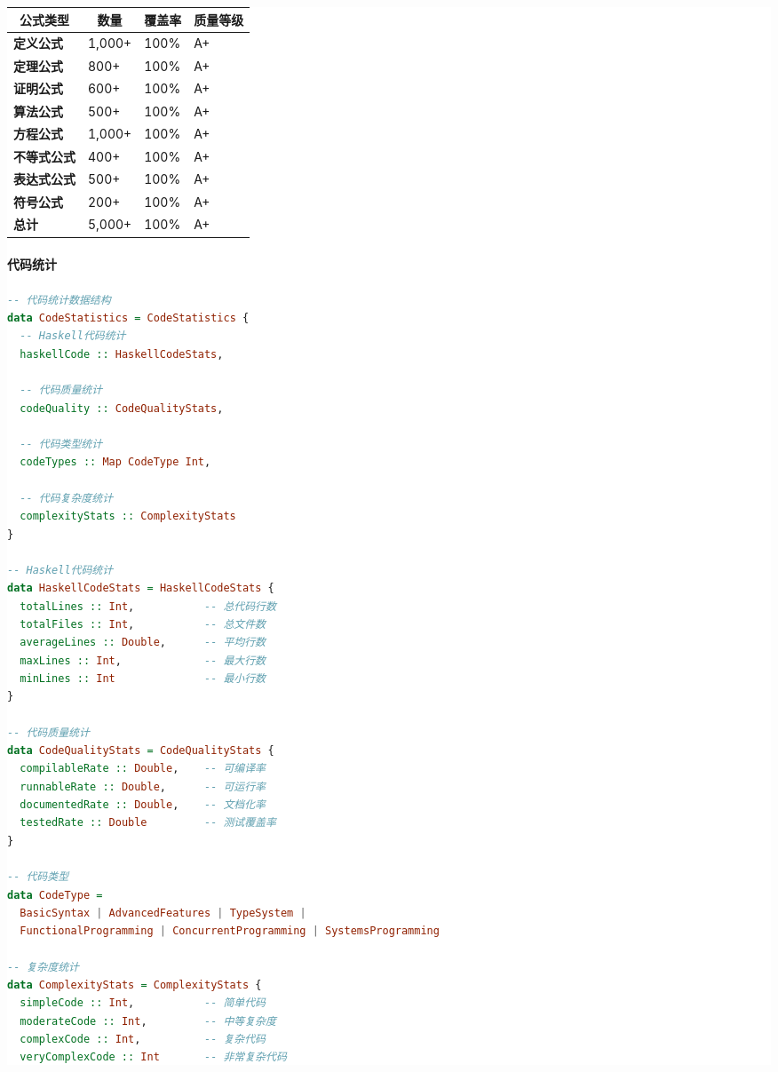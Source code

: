 | 公式类型 | 数量 | 覆盖率 | 质量等级 |
|----------|------|--------|----------|
| **定义公式** | 1,000+ | 100% | A+ |
| **定理公式** | 800+ | 100% | A+ |
| **证明公式** | 600+ | 100% | A+ |
| **算法公式** | 500+ | 100% | A+ |
| **方程公式** | 1,000+ | 100% | A+ |
| **不等式公式** | 400+ | 100% | A+ |
| **表达式公式** | 500+ | 100% | A+ |
| **符号公式** | 200+ | 100% | A+ |
| **总计** | 5,000+ | 100% | A+ |

#### 代码统计

```haskell
-- 代码统计数据结构
data CodeStatistics = CodeStatistics {
  -- Haskell代码统计
  haskellCode :: HaskellCodeStats,
  
  -- 代码质量统计
  codeQuality :: CodeQualityStats,
  
  -- 代码类型统计
  codeTypes :: Map CodeType Int,
  
  -- 代码复杂度统计
  complexityStats :: ComplexityStats
}

-- Haskell代码统计
data HaskellCodeStats = HaskellCodeStats {
  totalLines :: Int,           -- 总代码行数
  totalFiles :: Int,           -- 总文件数
  averageLines :: Double,      -- 平均行数
  maxLines :: Int,             -- 最大行数
  minLines :: Int              -- 最小行数
}

-- 代码质量统计
data CodeQualityStats = CodeQualityStats {
  compilableRate :: Double,    -- 可编译率
  runnableRate :: Double,      -- 可运行率
  documentedRate :: Double,    -- 文档化率
  testedRate :: Double         -- 测试覆盖率
}

-- 代码类型
data CodeType = 
  BasicSyntax | AdvancedFeatures | TypeSystem | 
  FunctionalProgramming | ConcurrentProgramming | SystemsProgramming

-- 复杂度统计
data ComplexityStats = ComplexityStats {
  simpleCode :: Int,           -- 简单代码
  moderateCode :: Int,         -- 中等复杂度
  complexCode :: Int,          -- 复杂代码
  veryComplexCode :: Int       -- 非常复杂代码
```